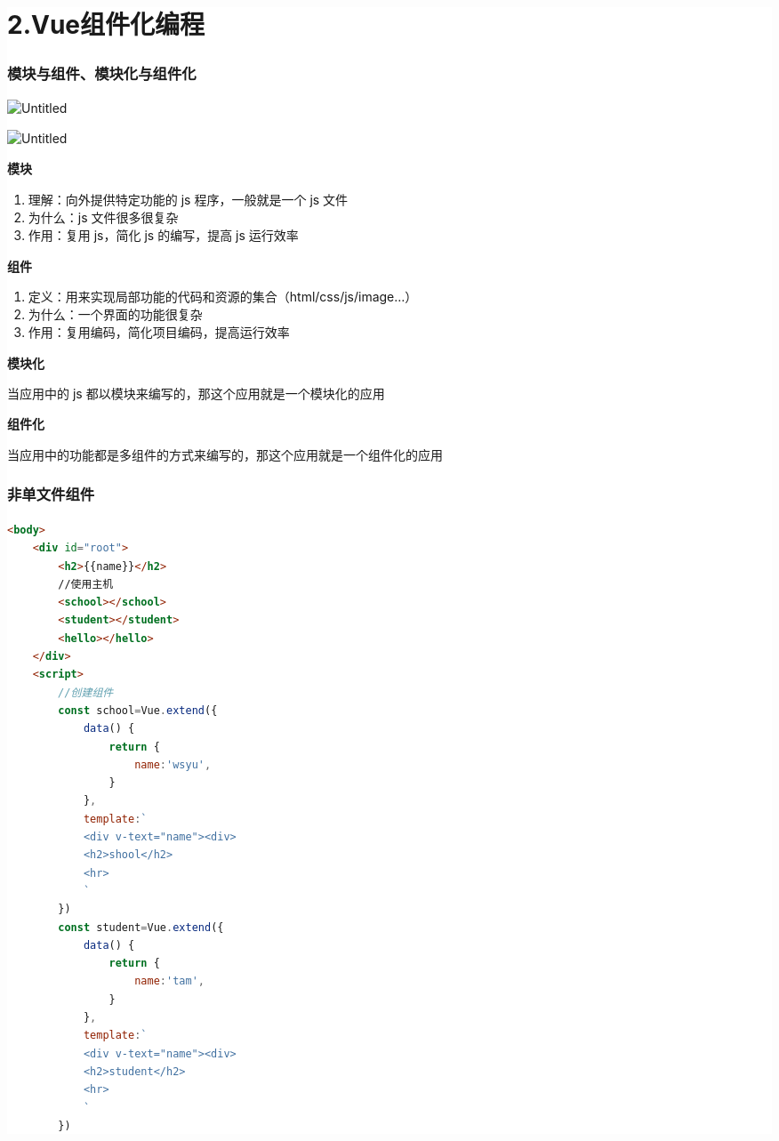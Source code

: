 # 2.Vue组件化编程

### ****模块与组件、模块化与组件化****

![Untitled](2%20Vue%E7%BB%84%E4%BB%B6%E5%8C%96%E7%BC%96%E7%A8%8B%207fb2b87d656e4dce935f2af97dfbfe1d/Untitled.png)

![Untitled](2%20Vue%E7%BB%84%E4%BB%B6%E5%8C%96%E7%BC%96%E7%A8%8B%207fb2b87d656e4dce935f2af97dfbfe1d/Untitled%201.png)

**模块**

1. 理解：向外提供特定功能的 js 程序，一般就是一个 js 文件
2. 为什么：js 文件很多很复杂
3. 作用：复用 js，简化 js 的编写，提高 js 运行效率

**组件**

1. 定义：用来实现局部功能的代码和资源的集合（html/css/js/image…）
2. 为什么：一个界面的功能很复杂
3. 作用：复用编码，简化项目编码，提高运行效率

**模块化**

当应用中的 js 都以模块来编写的，那这个应用就是一个模块化的应用

**组件化**

当应用中的功能都是多组件的方式来编写的，那这个应用就是一个组件化的应用

### ****非单文件组件****

```html
<body>
    <div id="root">
        <h2>{{name}}</h2>
        //使用主机
        <school></school>
        <student></student>
        <hello></hello>
    </div>
    <script>
        //创建组件
        const school=Vue.extend({
            data() {
                return {
                    name:'wsyu',
                }
            },
            template:`
            <div v-text="name"><div>
            <h2>shool</h2>
            <hr>
            `
        })
        const student=Vue.extend({
            data() {
                return {
                    name:'tam',
                }
            },
            template:`
            <div v-text="name"><div>
            <h2>student</h2>
            <hr>
            `
        })
```